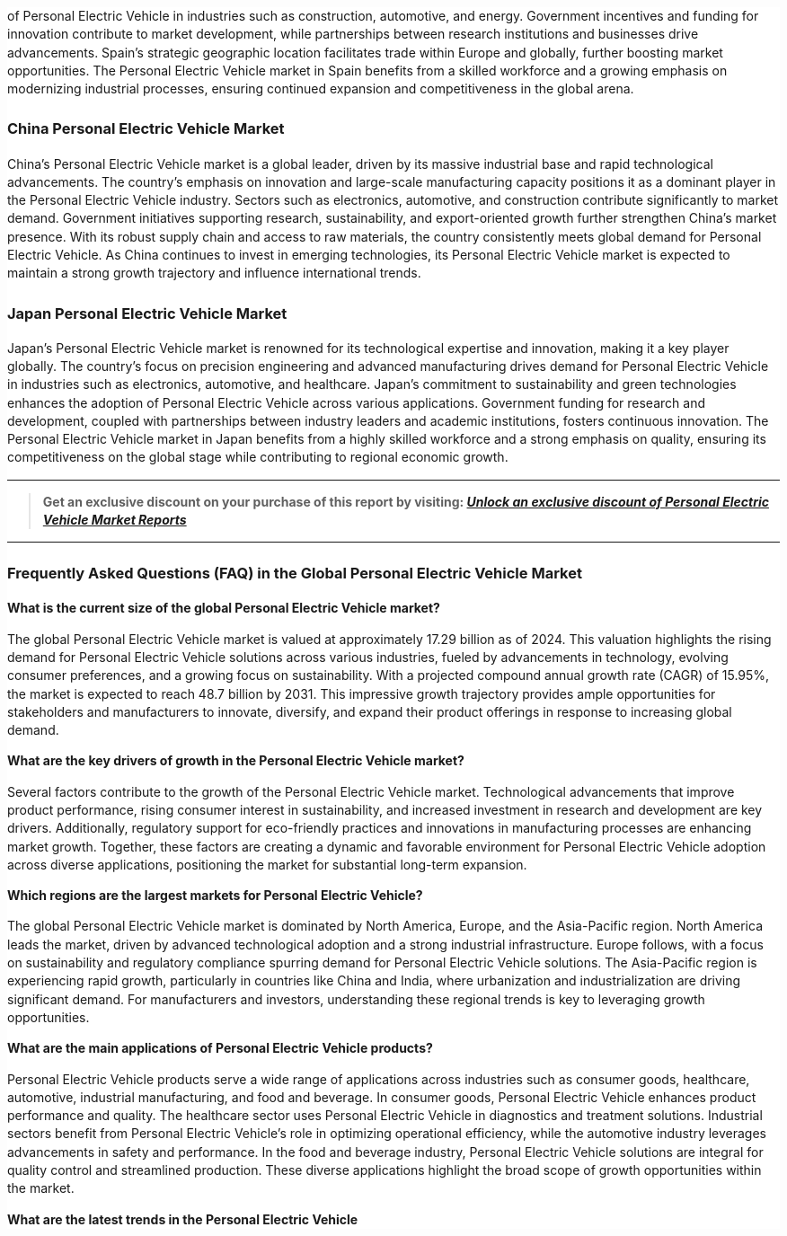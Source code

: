 of Personal Electric Vehicle in industries such as construction, automotive, and energy. Government incentives and funding for innovation contribute to market development, while partnerships between research institutions and businesses drive advancements. Spain&rsquo;s strategic geographic location facilitates trade within Europe and globally, further boosting market opportunities. The Personal Electric Vehicle market in Spain benefits from a skilled workforce and a growing emphasis on modernizing industrial processes, ensuring continued expansion and competitiveness in the global arena.</p><h3>China Personal Electric Vehicle Market</h3><p>China&rsquo;s Personal Electric Vehicle market is a global leader, driven by its massive industrial base and rapid technological advancements. The country&rsquo;s emphasis on innovation and large-scale manufacturing capacity positions it as a dominant player in the Personal Electric Vehicle industry. Sectors such as electronics, automotive, and construction contribute significantly to market demand. Government initiatives supporting research, sustainability, and export-oriented growth further strengthen China&rsquo;s market presence. With its robust supply chain and access to raw materials, the country consistently meets global demand for Personal Electric Vehicle. As China continues to invest in emerging technologies, its Personal Electric Vehicle market is expected to maintain a strong growth trajectory and influence international trends.</p><h3>Japan Personal Electric Vehicle Market</h3><p>Japan&rsquo;s Personal Electric Vehicle market is renowned for its technological expertise and innovation, making it a key player globally. The country&rsquo;s focus on precision engineering and advanced manufacturing drives demand for Personal Electric Vehicle in industries such as electronics, automotive, and healthcare. Japan&rsquo;s commitment to sustainability and green technologies enhances the adoption of Personal Electric Vehicle across various applications. Government funding for research and development, coupled with partnerships between industry leaders and academic institutions, fosters continuous innovation. The Personal Electric Vehicle market in Japan benefits from a highly skilled workforce and a strong emphasis on quality, ensuring its competitiveness on the global stage while contributing to regional economic growth.</p><hr /><blockquote><p><strong>Get an exclusive discount on your purchase of this report by visiting: <em><a href="://marketresearchpulse.com/ask-for-discount/19277?utm_source=Github&amp;utm_medium=023">Unlock an exclusive discount of Personal Electric Vehicle Market Reports</a></em>&nbsp;</strong></p></blockquote><hr /><h3>Frequently Asked Questions (FAQ) in the Global Personal Electric Vehicle Market</h3><p><strong>What is the current size of the global Personal Electric Vehicle market?</strong></p><p>The global Personal Electric Vehicle market is valued at approximately 17.29 billion as of 2024. This valuation highlights the rising demand for Personal Electric Vehicle solutions across various industries, fueled by advancements in technology, evolving consumer preferences, and a growing focus on sustainability. With a projected compound annual growth rate (CAGR) of 15.95%, the market is expected to reach 48.7 billion by 2031. This impressive growth trajectory provides ample opportunities for stakeholders and manufacturers to innovate, diversify, and expand their product offerings in response to increasing global demand.</p><p><strong>What are the key drivers of growth in the Personal Electric Vehicle market?</strong></p><p>Several factors contribute to the growth of the Personal Electric Vehicle market. Technological advancements that improve product performance, rising consumer interest in sustainability, and increased investment in research and development are key drivers. Additionally, regulatory support for eco-friendly practices and innovations in manufacturing processes are enhancing market growth. Together, these factors are creating a dynamic and favorable environment for Personal Electric Vehicle adoption across diverse applications, positioning the market for substantial long-term expansion.</p><p><strong>Which regions are the largest markets for Personal Electric Vehicle?</strong></p><p>The global Personal Electric Vehicle market is dominated by North America, Europe, and the Asia-Pacific region. North America leads the market, driven by advanced technological adoption and a strong industrial infrastructure. Europe follows, with a focus on sustainability and regulatory compliance spurring demand for Personal Electric Vehicle solutions. The Asia-Pacific region is experiencing rapid growth, particularly in countries like China and India, where urbanization and industrialization are driving significant demand. For manufacturers and investors, understanding these regional trends is key to leveraging growth opportunities.</p><p><strong>What are the main applications of Personal Electric Vehicle products?</strong></p><p>Personal Electric Vehicle products serve a wide range of applications across industries such as consumer goods, healthcare, automotive, industrial manufacturing, and food and beverage. In consumer goods, Personal Electric Vehicle enhances product performance and quality. The healthcare sector uses Personal Electric Vehicle in diagnostics and treatment solutions. Industrial sectors benefit from Personal Electric Vehicle&rsquo;s role in optimizing operational efficiency, while the automotive industry leverages advancements in safety and performance. In the food and beverage industry, Personal Electric Vehicle solutions are integral for quality control and streamlined production. These diverse applications highlight the broad scope of growth opportunities within the market.</p><p><strong>What are the latest trends in the Personal Electric Vehicle